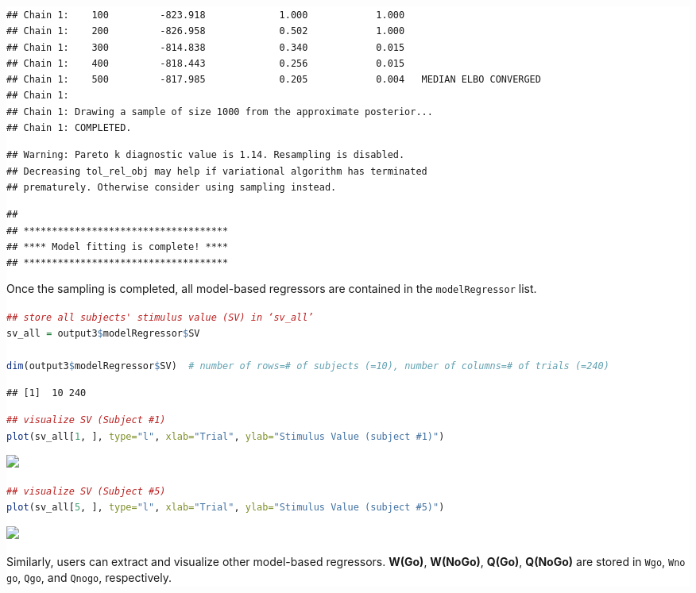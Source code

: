 ```
## Chain 1:    100         -823.918             1.000            1.000
## Chain 1:    200         -826.958             0.502            1.000
## Chain 1:    300         -814.838             0.340            0.015
## Chain 1:    400         -818.443             0.256            0.015
## Chain 1:    500         -817.985             0.205            0.004   MEDIAN ELBO CONVERGED
## Chain 1: 
## Chain 1: Drawing a sample of size 1000 from the approximate posterior... 
## Chain 1: COMPLETED.
```

```
## Warning: Pareto k diagnostic value is 1.14. Resampling is disabled.
## Decreasing tol_rel_obj may help if variational algorithm has terminated
## prematurely. Otherwise consider using sampling instead.
```

```
## 
## ************************************
## **** Model fitting is complete! ****
## ************************************
```


Once the sampling is completed, all model-based regressors are contained in the `modelRegressor` list.


```r
## store all subjects' stimulus value (SV) in ‘sv_all’
sv_all = output3$modelRegressor$SV 

dim(output3$modelRegressor$SV)  # number of rows=# of subjects (=10), number of columns=# of trials (=240)
```

```
## [1]  10 240
```

```r
## visualize SV (Subject #1)
plot(sv_all[1, ], type="l", xlab="Trial", ylab="Stimulus Value (subject #1)")  
```

![](/home/pluvian/code/packages/hBayesDM/R/docs/articles/getting_started_files/figure-html/unnamed-chunk-20-1.png)

```r
## visualize SV (Subject #5)
plot(sv_all[5, ], type="l", xlab="Trial", ylab="Stimulus Value (subject #5)")  
```

![](/home/pluvian/code/packages/hBayesDM/R/docs/articles/getting_started_files/figure-html/unnamed-chunk-20-2.png)

Similarly, users can extract and visualize other model-based regressors. **W(Go)**, **W(NoGo)**, **Q(Go)**, **Q(NoGo)** are stored in `Wgo`, `Wnogo`, `Qgo`, and `Qnogo`, respectively.



[list-tasks-models]: http://ccs-lab.github.io/hBayesDM/reference/index.html
[paper]: https://www.mitpressjournals.org/doi/full/10.1162/CPSY_a_00002
[paper-citing-hbayesdm]: https://scholar.google.co.kr/scholar?oi=bibs&hl=en&cites=14115085235970942065&as_sdt=5